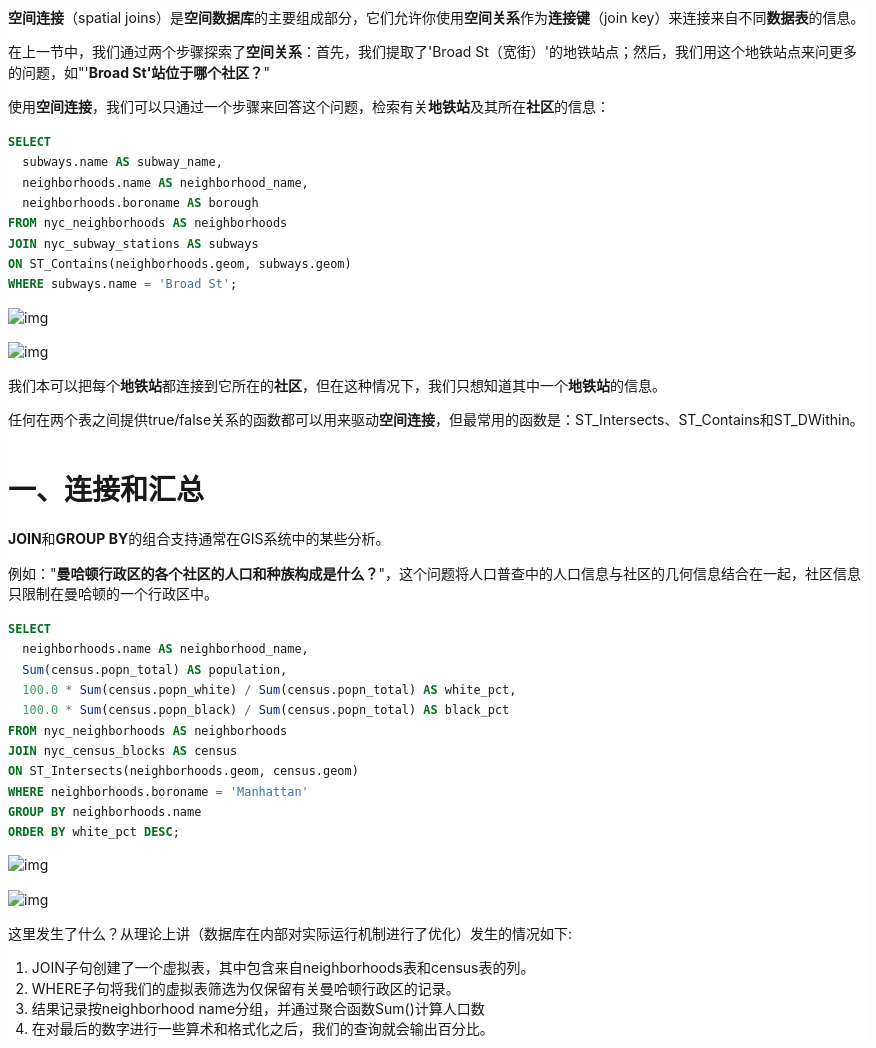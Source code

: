  **空间连接**（spatial joins）是**空间数据库**的主要组成部分，它们允许你使用**空间关系**作为**连接键**（join key）来连接来自不同**数据表**的信息。

  在上一节中，我们通过两个步骤探索了**空间关系**：首先，我们提取了'Broad St（宽街）'的地铁站点；然后，我们用这个地铁站点来问更多的问题，如"'**Broad St'站位于哪个社区？**"

  使用**空间连接**，我们可以只通过一个步骤来回答这个问题，检索有关**地铁站**及其所在**社区**的信息：

```sql
SELECT
  subways.name AS subway_name,
  neighborhoods.name AS neighborhood_name,
  neighborhoods.boroname AS borough
FROM nyc_neighborhoods AS neighborhoods
JOIN nyc_subway_stations AS subways
ON ST_Contains(neighborhoods.geom, subways.geom)
WHERE subways.name = 'Broad St';
```

![img](https://img-blog.csdnimg.cn/20190103093047940.png)

![img](https://img-blog.csdnimg.cn/2019010309343985.png?x-oss-process=image/watermark,type_ZmFuZ3poZW5naGVpdGk,shadow_10,text_aHR0cHM6Ly9ibG9nLmNzZG4ubmV0L3FxXzM1NzMyMTQ3,size_16,color_FFFFFF,t_70)

  我们本可以把每个**地铁站**都连接到它所在的**社区**，但在这种情况下，我们只想知道其中一个**地铁站**的信息。

  任何在两个表之间提供true/false关系的函数都可以用来驱动**空间连接**，但最常用的函数是：ST_Intersects、ST_Contains和ST_DWithin。

# 一、连接和汇总

  **JOIN**和**GROUP BY**的组合支持通常在GIS系统中的某些分析。

  例如："**曼哈顿行政区的各个社区的人口和种族构成是什么？**"，这个问题将人口普查中的人口信息与社区的几何信息结合在一起，社区信息只限制在曼哈顿的一个行政区中。

```sql
SELECT
  neighborhoods.name AS neighborhood_name,
  Sum(census.popn_total) AS population,
  100.0 * Sum(census.popn_white) / Sum(census.popn_total) AS white_pct,
  100.0 * Sum(census.popn_black) / Sum(census.popn_total) AS black_pct
FROM nyc_neighborhoods AS neighborhoods
JOIN nyc_census_blocks AS census
ON ST_Intersects(neighborhoods.geom, census.geom)
WHERE neighborhoods.boroname = 'Manhattan'
GROUP BY neighborhoods.name
ORDER BY white_pct DESC;
```

![img](https://img-blog.csdnimg.cn/20190104084447243.png?x-oss-process=image/watermark,type_ZmFuZ3poZW5naGVpdGk,shadow_10,text_aHR0cHM6Ly9ibG9nLmNzZG4ubmV0L3FxXzM1NzMyMTQ3,size_16,color_FFFFFF,t_70)

![img](https://img-blog.csdnimg.cn/20190104085419691.png?x-oss-process=image/watermark,type_ZmFuZ3poZW5naGVpdGk,shadow_10,text_aHR0cHM6Ly9ibG9nLmNzZG4ubmV0L3FxXzM1NzMyMTQ3,size_16,color_FFFFFF,t_70)

  这里发生了什么？从理论上讲（数据库在内部对实际运行机制进行了优化）发生的情况如下:

1. JOIN子句创建了一个虚拟表，其中包含来自neighborhoods表和census表的列。
2. WHERE子句将我们的虚拟表筛选为仅保留有关曼哈顿行政区的记录。
3. 结果记录按neighborhood name分组，并通过聚合函数Sum()计算人口数
4. 在对最后的数字进行一些算术和格式化之后，我们的查询就会输出百分比。
